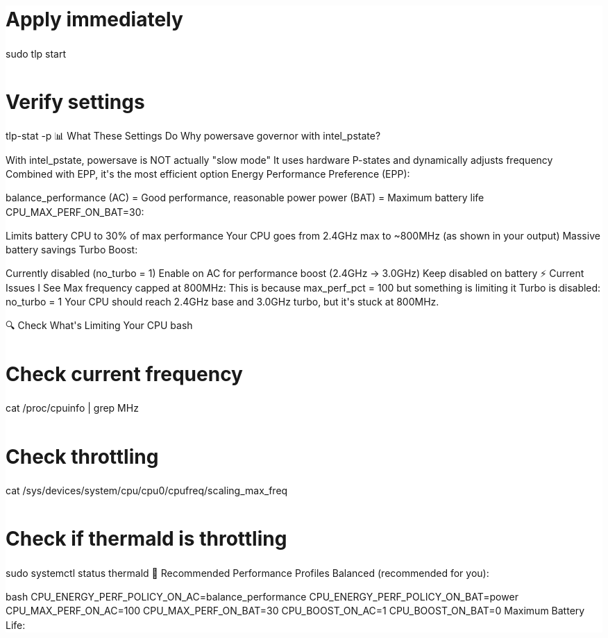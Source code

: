 # Apply immediately
sudo tlp start

# Verify settings
tlp-stat -p
📊 What These Settings Do
Why powersave governor with intel_pstate?

With intel_pstate, powersave is NOT actually "slow mode"
It uses hardware P-states and dynamically adjusts frequency
Combined with EPP, it's the most efficient option
Energy Performance Preference (EPP):

balance_performance (AC) = Good performance, reasonable power
power (BAT) = Maximum battery life
CPU_MAX_PERF_ON_BAT=30:

Limits battery CPU to 30% of max performance
Your CPU goes from 2.4GHz max to ~800MHz (as shown in your output)
Massive battery savings
Turbo Boost:

Currently disabled (no_turbo = 1)
Enable on AC for performance boost (2.4GHz → 3.0GHz)
Keep disabled on battery
⚡ Current Issues I See
Max frequency capped at 800MHz: This is because max_perf_pct = 100 but something is limiting it
Turbo is disabled: no_turbo = 1
Your CPU should reach 2.4GHz base and 3.0GHz turbo, but it's stuck at 800MHz.

🔍 Check What's Limiting Your CPU
bash
# Check current frequency
cat /proc/cpuinfo | grep MHz

# Check throttling
cat /sys/devices/system/cpu/cpu0/cpufreq/scaling_max_freq

# Check if thermald is throttling
sudo systemctl status thermald
🎯 Recommended Performance Profiles
Balanced (recommended for you):

bash
CPU_ENERGY_PERF_POLICY_ON_AC=balance_performance
CPU_ENERGY_PERF_POLICY_ON_BAT=power
CPU_MAX_PERF_ON_AC=100
CPU_MAX_PERF_ON_BAT=30
CPU_BOOST_ON_AC=1
CPU_BOOST_ON_BAT=0
Maximum Battery Life:
